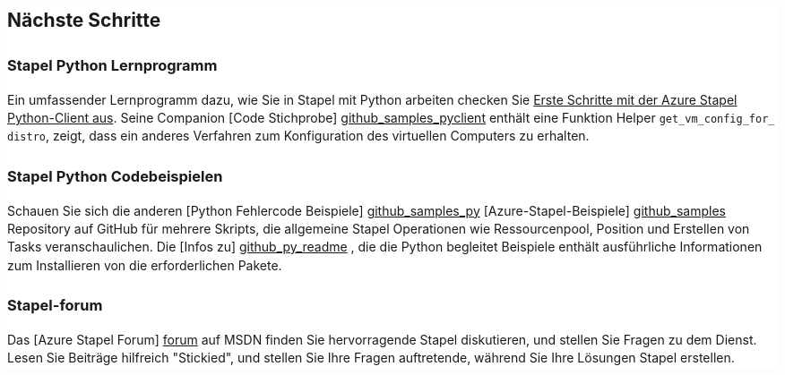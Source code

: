 ## <a name="next-steps"></a>Nächste Schritte

### <a name="batch-python-tutorial"></a>Stapel Python Lernprogramm

Ein umfassender Lernprogramm dazu, wie Sie in Stapel mit Python arbeiten checken Sie [Erste Schritte mit der Azure Stapel Python-Client aus](batch-python-tutorial.md). Seine Companion [Code Stichprobe] [ github_samples_pyclient] enthält eine Funktion Helper `get_vm_config_for_distro`, zeigt, dass ein anderes Verfahren zum Konfiguration des virtuellen Computers zu erhalten.

### <a name="batch-python-code-samples"></a>Stapel Python Codebeispielen

Schauen Sie sich die anderen [Python Fehlercode Beispiele] [ github_samples_py] [Azure-Stapel-Beispiele] [ github_samples] Repository auf GitHub für mehrere Skripts, die allgemeine Stapel Operationen wie Ressourcenpool, Position und Erstellen von Tasks veranschaulichen. Die [Infos zu] [ github_py_readme] , die die Python begleitet Beispiele enthält ausführliche Informationen zum Installieren von die erforderlichen Pakete.

### <a name="batch-forum"></a>Stapel-forum

Das [Azure Stapel Forum] [ forum] auf MSDN finden Sie hervorragende Stapel diskutieren, und stellen Sie Fragen zu dem Dienst. Lesen Sie Beiträge hilfreich "Stickied", und stellen Sie Ihre Fragen auftretende, während Sie Ihre Lösungen Stapel erstellen.

[api_net]: http://msdn.microsoft.com/library/azure/mt348682.aspx
[api_net_mgmt]: https://msdn.microsoft.com/library/azure/mt463120.aspx
[api_rest]: http://msdn.microsoft.com/library/azure/dn820158.aspx
[cloud_services_pricing]: https://azure.microsoft.com/pricing/details/cloud-services/
[forum]: https://social.msdn.microsoft.com/forums/azure/en-US/home?forum=azurebatch
[github_py_readme]: https://github.com/Azure/azure-batch-samples/blob/master/Python/Batch/README.md
[github_samples]: https://github.com/Azure/azure-batch-samples
[github_samples_py]: https://github.com/Azure/azure-batch-samples/tree/master/Python/Batch
[github_samples_pyclient]: https://github.com/Azure/azure-batch-samples/blob/master/Python/Batch/article_samples/python_tutorial_client.py
[portal]: https://portal.azure.com
[net_cloudpool]: https://msdn.microsoft.com/library/azure/microsoft.azure.batch.cloudpool.aspx
[net_computenodeuser]: https://msdn.microsoft.com/library/azure/microsoft.azure.batch.computenodeuser.aspx
[net_imagereference]: https://msdn.microsoft.com/library/azure/microsoft.azure.batch.imagereference.aspx
[net_list_skus]: https://msdn.microsoft.com/library/azure/microsoft.azure.batch.pooloperations.listnodeagentskus.aspx
[net_pool_ops]: https://msdn.microsoft.com/library/azure/microsoft.azure.batch.pooloperations.aspx
[net_ssh_key]: https://msdn.microsoft.com/library/azure/microsoft.azure.batch.computenodeuser.sshpublickey.aspx
[nuget_batch_net]: https://www.nuget.org/packages/Azure.Batch/
[rest_add_pool]: https://msdn.microsoft.com/library/azure/dn820174.aspx
[py_account_ops]: http://azure-sdk-for-python.readthedocs.org/en/dev/ref/azure.batch.operations.html#azure.batch.operations.AccountOperations
[py_azure_sdk]: https://pypi.python.org/pypi/azure
[py_batch_docs]: http://azure-sdk-for-python.readthedocs.org/en/dev/ref/azure.batch.html
[py_batch_package]: https://pypi.python.org/pypi/azure-batch
[py_computenodeuser]: http://azure-sdk-for-python.readthedocs.org/en/dev/ref/azure.batch.models.html#azure.batch.models.ComputeNodeUser
[py_imagereference]: http://azure-sdk-for-python.readthedocs.org/en/dev/ref/azure.batch.models.html#azure.batch.models.ImageReference
[py_list_skus]: http://azure-sdk-for-python.readthedocs.org/en/dev/ref/azure.batch.operations.html#azure.batch.operations.AccountOperations.list_node_agent_skus
[vm_marketplace]: https://azure.microsoft.com/marketplace/virtual-machines/
[vm_pricing]: https://azure.microsoft.com/pricing/details/virtual-machines/
